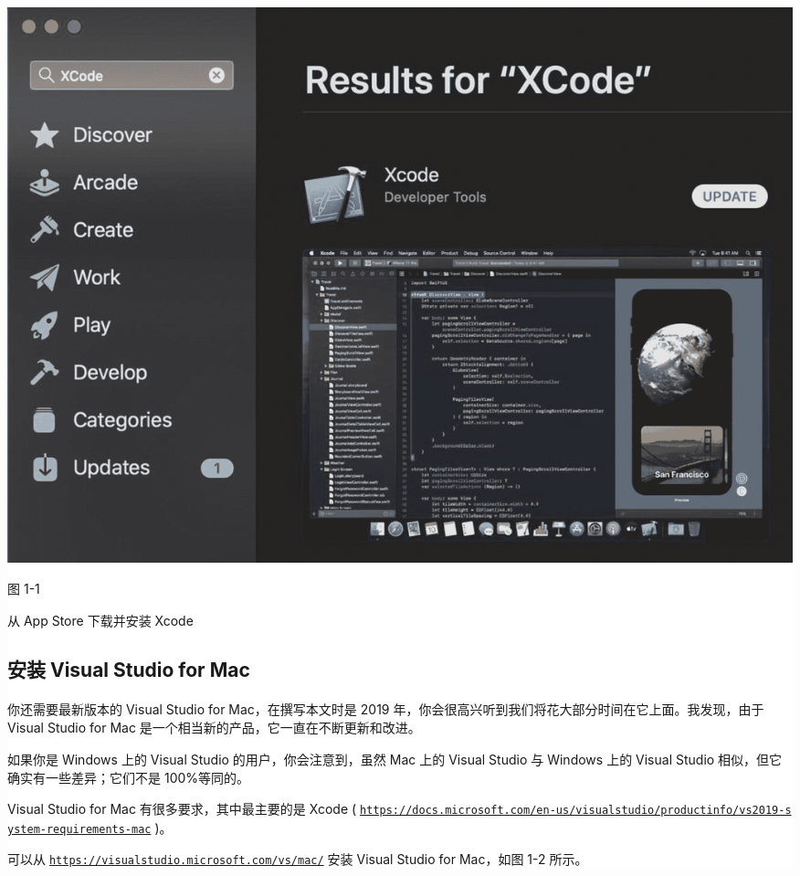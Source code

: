 ![img/499298_1_En_1_Fig1_HTML.jpg](img/499298_1_En_1_Fig1_HTML.jpg)

图 1-1

从 App Store 下载并安装 Xcode

## 安装 Visual Studio for Mac

你还需要最新版本的 Visual Studio for Mac，在撰写本文时是 2019 年，你会很高兴听到我们将花大部分时间在它上面。我发现，由于 Visual Studio for Mac 是一个相当新的产品，它一直在不断更新和改进。

如果你是 Windows 上的 Visual Studio 的用户，你会注意到，虽然 Mac 上的 Visual Studio 与 Windows 上的 Visual Studio 相似，但它确实有一些差异；它们不是 100%等同的。

Visual Studio for Mac 有很多要求，其中最主要的是 Xcode ( [`https://docs.microsoft.com/en-us/visualstudio/productinfo/vs2019-system-requirements-mac`](https://docs.microsoft.com/en-us/visualstudio/productinfo/vs2019-system-requirements-mac) )。

可以从 [`https://visualstudio.microsoft.com/vs/mac/`](https://visualstudio.microsoft.com/vs/mac/) 安装 Visual Studio for Mac，如图 1-2 所示。
